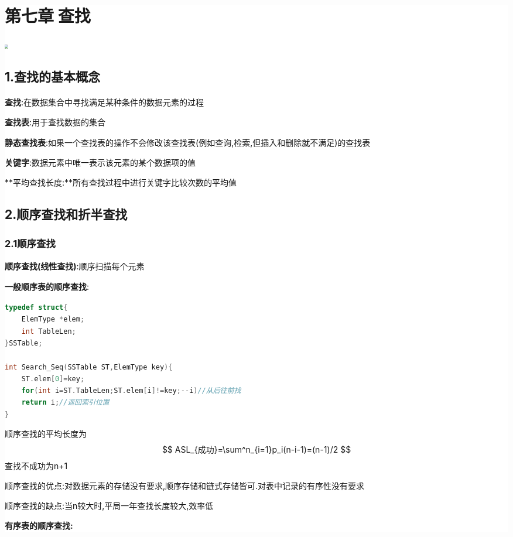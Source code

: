 # 第七章 查找

<img src="E:\数据结构\image\查找.png" style="zoom:38%;" />

## 1.查找的基本概念

**查找**:在数据集合中寻找满足某种条件的数据元素的过程

**查找表**:用于查找数据的集合

**静态查找表**:如果一个查找表的操作不会修改该查找表(例如查询,检索,但插入和删除就不满足)的查找表

**关键字**:数据元素中唯一表示该元素的某个数据项的值

**平均查找长度:**所有查找过程中进行关键字比较次数的平均值



## 2.顺序查找和折半查找

### 2.1顺序查找

**顺序查找(线性查找)**:顺序扫描每个元素



**一般顺序表的顺序查找**:

```cpp
typedef struct{
	ElemType *elem;
	int TableLen;
}SSTable;

int Search_Seq(SSTable ST,ElemType key){
    ST.elem[0]=key;
    for(int i=ST.TableLen;ST.elem[i]!=key;--i)//从后往前找
    return i;//返回索引位置
}
```



顺序查找的平均长度为
$$
ASL_{成功}=\sum^n_{i=1}p_i(n-i-1)=(n-1)/2
$$
查找不成功为n+1



顺序查找的优点:对数据元素的存储没有要求,顺序存储和链式存储皆可.对表中记录的有序性没有要求

顺序查找的缺点:当n较大时,平局一年查找长度较大,效率低



**有序表的顺序查找:**
